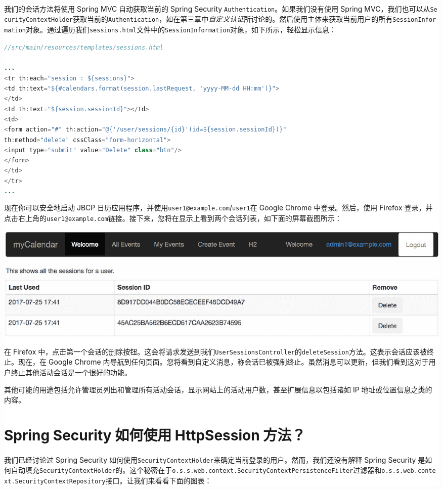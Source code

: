 我们的会话方法将使用 Spring MVC 自动获取当前的 Spring Security `Authentication`。如果我们没有使用 Spring MVC，我们也可以从`SecurityContextHolder`获取当前的`Authentication`，如在第三章中*自定义认证*所讨论的。然后使用主体来获取当前用户的所有`SessionInformation`对象。通过遍历我们`sessions.html`文件中的`SessionInformation`对象，如下所示，轻松显示信息：

```java
//src/main/resources/templates/sessions.html

...
<tr th:each="session : ${sessions}">
<td th:text="${#calendars.format(session.lastRequest, 'yyyy-MM-dd HH:mm')}">
</td>
<td th:text="${session.sessionId}"></td>
<td>
<form action="#" th:action="@{'/user/sessions/{id}'(id=${session.sessionId})}"
th:method="delete" cssClass="form-horizontal">
<input type="submit" value="Delete" class="btn"/>
</form>
</td>
</tr>
...
```

现在你可以安全地启动 JBCP 日历应用程序，并使用`user1@example.com`/`user1`在 Google Chrome 中登录。然后，使用 Firefox 登录，并点击右上角的`user1@example.com`链接。接下来，您将在显示上看到两个会话列表，如下面的屏幕截图所示：

![](img/95fdedc1-34b3-4227-904f-11c392939ffb.png)

在 Firefox 中，点击第一个会话的删除按钮。这会将请求发送到我们`UserSessionsController`的`deleteSession`方法。这表示会话应该被终止。现在，在 Google Chrome 内导航到任何页面。您将看到自定义消息，称会话已被强制终止。虽然消息可以更新，但我们看到这对于用户终止其他活动会话是一个很好的功能。

其他可能的用途包括允许管理员列出和管理所有活动会话，显示网站上的活动用户数，甚至扩展信息以包括诸如 IP 地址或位置信息之类的内容。

# Spring Security 如何使用 HttpSession 方法？

我们已经讨论过 Spring Security 如何使用`SecurityContextHolder`来确定当前登录的用户。然而，我们还没有解释 Spring Security 是如何自动填充`SecurityContextHolder`的。这个秘密在于`o.s.s.web.context.SecurityContextPersistenceFilter`过滤器和`o.s.s.web.context.SecurityContextRepository`接口。让我们来看看下面的图表：
